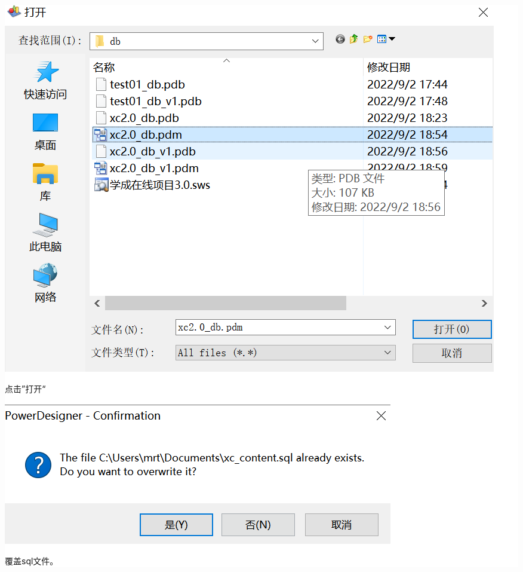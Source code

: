 ![image-20220902191059423](imgs/image-20220902191059423-1662297147711.png)

点击”打开“

![image-20220902191207936](imgs/image-20220902191207936-1662297147711.png)

覆盖sql文件。
